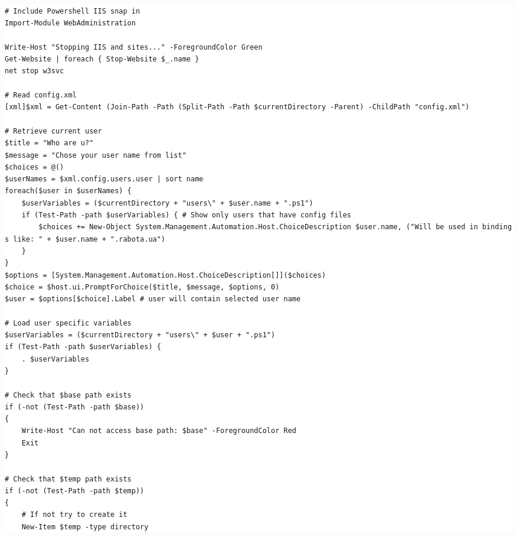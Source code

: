     # Include Powershell IIS snap in
    Import-Module WebAdministration

    Write-Host "Stopping IIS and sites..." -ForegroundColor Green
    Get-Website | foreach { Stop-Website $_.name }
    net stop w3svc

    # Read config.xml
    [xml]$xml = Get-Content (Join-Path -Path (Split-Path -Path $currentDirectory -Parent) -ChildPath "config.xml")

    # Retrieve current user
    $title = "Who are u?"
    $message = "Chose your user name from list"
    $choices = @()
    $userNames = $xml.config.users.user | sort name
    foreach($user in $userNames) {
        $userVariables = ($currentDirectory + "users\" + $user.name + ".ps1")
        if (Test-Path -path $userVariables) { # Show only users that have config files
            $choices += New-Object System.Management.Automation.Host.ChoiceDescription $user.name, ("Will be used in bindings like: " + $user.name + ".rabota.ua")
        }
    }
    $options = [System.Management.Automation.Host.ChoiceDescription[]]($choices)
    $choice = $host.ui.PromptForChoice($title, $message, $options, 0)
    $user = $options[$choice].Label # user will contain selected user name

    # Load user specific variables
    $userVariables = ($currentDirectory + "users\" + $user + ".ps1")
    if (Test-Path -path $userVariables) {
        . $userVariables
    }

    # Check that $base path exists
    if (-not (Test-Path -path $base))
    {
        Write-Host "Can not access base path: $base" -ForegroundColor Red
        Exit
    }

    # Check that $temp path exists
    if (-not (Test-Path -path $temp))
    {
        # If not try to create it
        New-Item $temp -type directory
